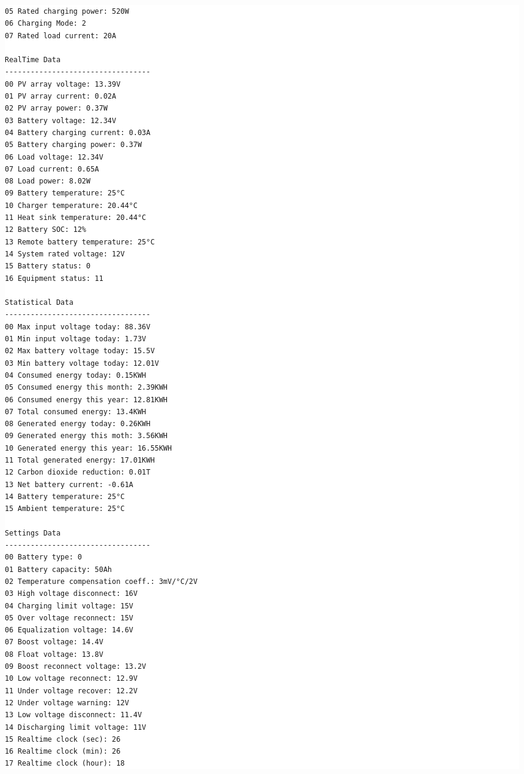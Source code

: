 ```SH
05 Rated charging power: 520W
06 Charging Mode: 2
07 Rated load current: 20A

RealTime Data
----------------------------------
00 PV array voltage: 13.39V
01 PV array current: 0.02A
02 PV array power: 0.37W
03 Battery voltage: 12.34V
04 Battery charging current: 0.03A
05 Battery charging power: 0.37W
06 Load voltage: 12.34V
07 Load current: 0.65A
08 Load power: 8.02W
09 Battery temperature: 25°C
10 Charger temperature: 20.44°C
11 Heat sink temperature: 20.44°C
12 Battery SOC: 12%
13 Remote battery temperature: 25°C
14 System rated voltage: 12V
15 Battery status: 0
16 Equipment status: 11

Statistical Data
----------------------------------
00 Max input voltage today: 88.36V
01 Min input voltage today: 1.73V
02 Max battery voltage today: 15.5V
03 Min battery voltage today: 12.01V
04 Consumed energy today: 0.15KWH
05 Consumed energy this month: 2.39KWH
06 Consumed energy this year: 12.81KWH
07 Total consumed energy: 13.4KWH
08 Generated energy today: 0.26KWH
09 Generated energy this moth: 3.56KWH
10 Generated energy this year: 16.55KWH
11 Total generated energy: 17.01KWH
12 Carbon dioxide reduction: 0.01T
13 Net battery current: -0.61A
14 Battery temperature: 25°C
15 Ambient temperature: 25°C

Settings Data
----------------------------------
00 Battery type: 0
01 Battery capacity: 50Ah
02 Temperature compensation coeff.: 3mV/°C/2V
03 High voltage disconnect: 16V
04 Charging limit voltage: 15V
05 Over voltage reconnect: 15V
06 Equalization voltage: 14.6V
07 Boost voltage: 14.4V
08 Float voltage: 13.8V
09 Boost reconnect voltage: 13.2V
10 Low voltage reconnect: 12.9V
11 Under voltage recover: 12.2V
12 Under voltage warning: 12V
13 Low voltage disconnect: 11.4V
14 Discharging limit voltage: 11V
15 Realtime clock (sec): 26
16 Realtime clock (min): 26
17 Realtime clock (hour): 18
```